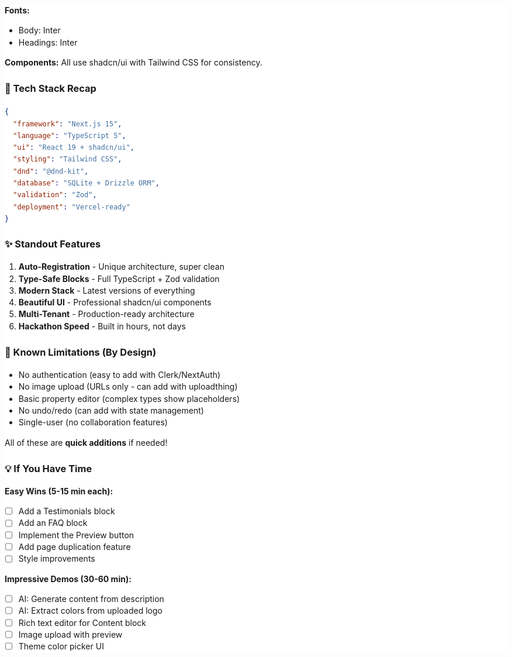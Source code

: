 **Fonts:**
- Body: Inter
- Headings: Inter

**Components:**
All use shadcn/ui with Tailwind CSS for consistency.

### 🔧 Tech Stack Recap

```json
{
  "framework": "Next.js 15",
  "language": "TypeScript 5",
  "ui": "React 19 + shadcn/ui",
  "styling": "Tailwind CSS",
  "dnd": "@dnd-kit",
  "database": "SQLite + Drizzle ORM",
  "validation": "Zod",
  "deployment": "Vercel-ready"
}
```

### ✨ Standout Features

1. **Auto-Registration** - Unique architecture, super clean
2. **Type-Safe Blocks** - Full TypeScript + Zod validation
3. **Modern Stack** - Latest versions of everything
4. **Beautiful UI** - Professional shadcn/ui components
5. **Multi-Tenant** - Production-ready architecture
6. **Hackathon Speed** - Built in hours, not days

### 🐛 Known Limitations (By Design)

- No authentication (easy to add with Clerk/NextAuth)
- No image upload (URLs only - can add with uploadthing)
- Basic property editor (complex types show placeholders)
- No undo/redo (can add with state management)
- Single-user (no collaboration features)

All of these are **quick additions** if needed!

### 💡 If You Have Time

**Easy Wins (5-15 min each):**
- [ ] Add a Testimonials block
- [ ] Add an FAQ block
- [ ] Implement the Preview button
- [ ] Add page duplication feature
- [ ] Style improvements

**Impressive Demos (30-60 min):**
- [ ] AI: Generate content from description
- [ ] AI: Extract colors from uploaded logo
- [ ] Rich text editor for Content block
- [ ] Image upload with preview
- [ ] Theme color picker UI
